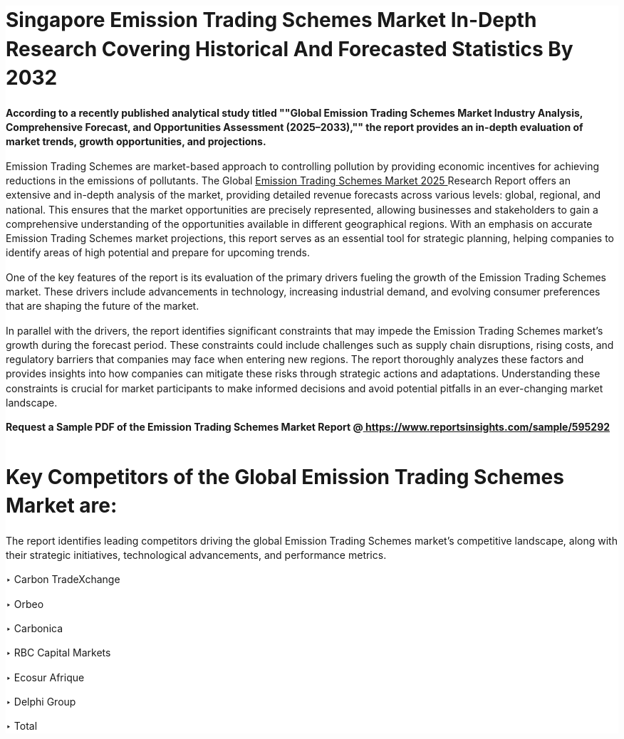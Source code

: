 # Singapore Emission Trading Schemes Market In-Depth Research Covering Historical And Forecasted Statistics By 2032

<strong>According to a recently published analytical study titled ""Global Emission Trading Schemes Market Industry Analysis, Comprehensive Forecast, and Opportunities Assessment (2025–2033),"" the report provides an in-depth evaluation of market trends, growth opportunities, and projections.</strong>

Emission Trading Schemes are market-based approach to controlling pollution by providing economic incentives for achieving reductions in the emissions of pollutants. The Global <a href=https://www.reportsinsights.com/sample/595292>Emission Trading Schemes Market 2025 </a> Research Report offers an extensive and in-depth analysis of the market, providing detailed revenue forecasts across various levels: global, regional, and national. This ensures that the market opportunities are precisely represented, allowing businesses and stakeholders to gain a comprehensive understanding of the opportunities available in different geographical regions. With an emphasis on accurate Emission Trading Schemes market projections, this report serves as an essential tool for strategic planning, helping companies to identify areas of high potential and prepare for upcoming trends.

One of the key features of the report is its evaluation of the primary drivers fueling the growth of the Emission Trading Schemes market. These drivers include advancements in technology, increasing industrial demand, and evolving consumer preferences that are shaping the future of the market. 

In parallel with the drivers, the report identifies significant constraints that may impede the Emission Trading Schemes market’s growth during the forecast period. These constraints could include challenges such as supply chain disruptions, rising costs, and regulatory barriers that companies may face when entering new regions. The report thoroughly analyzes these factors and provides insights into how companies can mitigate these risks through strategic actions and adaptations. Understanding these constraints is crucial for market participants to make informed decisions and avoid potential pitfalls in an ever-changing market landscape.

<strong>Request a Sample PDF of the Emission Trading Schemes Market Report </strong><strong>@<a href=https://www.reportsinsights.com/sample/595292> https://www.reportsinsights.com/sample/595292</a></strong></font>

# <strong>Key Competitors of the Global Emission Trading Schemes Market are:</strong>

The report identifies leading competitors driving the global Emission Trading Schemes market’s competitive landscape, along with their strategic initiatives, technological advancements, and performance metrics.

‣ Carbon TradeXchange

‣ Orbeo

‣ Carbonica

‣ RBC Capital Markets

‣ Ecosur Afrique

‣ Delphi Group

‣ Total
